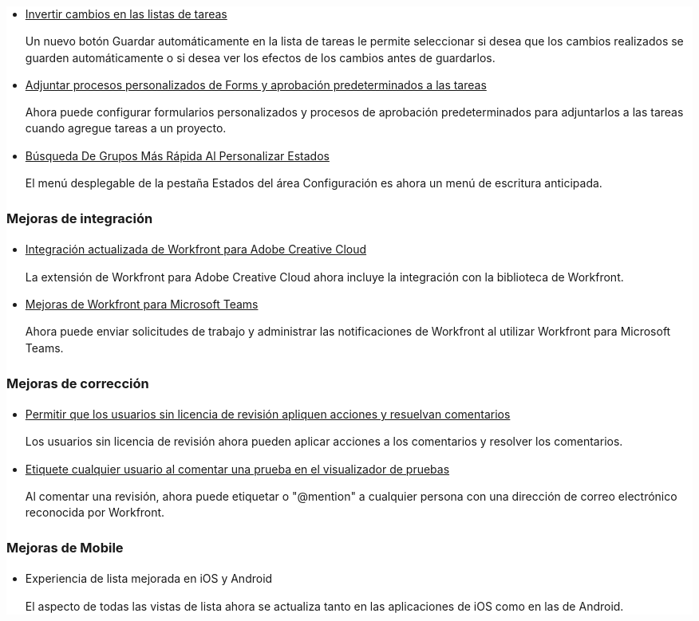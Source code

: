 * [Invertir cambios en las listas de tareas](../../../../product-announcements/product-releases/quarterly-release-archive/2019.2-release-activity/2019-2-project-enhancements.md#reverse)


  Un nuevo botón Guardar automáticamente en la lista de tareas le permite seleccionar si desea que los cambios realizados se guarden automáticamente o si desea ver los efectos de los cambios antes de guardarlos.

* [Adjuntar procesos personalizados de Forms y aprobación predeterminados a las tareas](../../../../product-announcements/product-releases/quarterly-release-archive/2019.2-release-activity/2019-2-project-enhancements.md#attach)

  Ahora puede configurar formularios personalizados y procesos de aprobación predeterminados para adjuntarlos a las tareas cuando agregue tareas a un proyecto.

* [Búsqueda De Grupos Más Rápida Al Personalizar Estados](../../../../product-announcements/product-releases/quarterly-release-archive/2019.2-release-activity/2019-2-project-enhancements.md#find)

  El menú desplegable de la pestaña Estados del área Configuración es ahora un menú de escritura anticipada.

### Mejoras de integración

* [Integración actualizada de Workfront para Adobe Creative Cloud](../../../../product-announcements/product-releases/quarterly-release-archive/2019.2-release-activity/2019-2-project-enhancements.md#updated)

  La extensión de Workfront para Adobe Creative Cloud ahora incluye la integración con la biblioteca de Workfront.

* [Mejoras de Workfront para Microsoft Teams](../../../../product-announcements/product-releases/quarterly-release-archive/2019.2-release-activity/2019-2-integration-enhancements.md#workfron)

  Ahora puede enviar solicitudes de trabajo y administrar las notificaciones de Workfront al utilizar Workfront para Microsoft Teams.

### Mejoras de corrección

* [Permitir que los usuarios sin licencia de revisión apliquen acciones y resuelvan comentarios](../../../../product-announcements/product-releases/quarterly-release-archive/2019.2-release-activity/2019-2-proofing-enhancements.md#allow)

  Los usuarios sin licencia de revisión ahora pueden aplicar acciones a los comentarios y resolver los comentarios.

* [Etiquete cualquier usuario al comentar una prueba en el visualizador de pruebas](../../../../product-announcements/product-releases/quarterly-release-archive/2019.2-release-activity/2019-2-proofing-enhancements.md#tag)

  Al comentar una revisión, ahora puede etiquetar o &quot;@mention&quot; a cualquier persona con una dirección de correo electrónico reconocida por Workfront.

### Mejoras de Mobile

* Experiencia de lista mejorada en iOS y Android

  El aspecto de todas las vistas de lista ahora se actualiza tanto en las aplicaciones de iOS como en las de Android.
